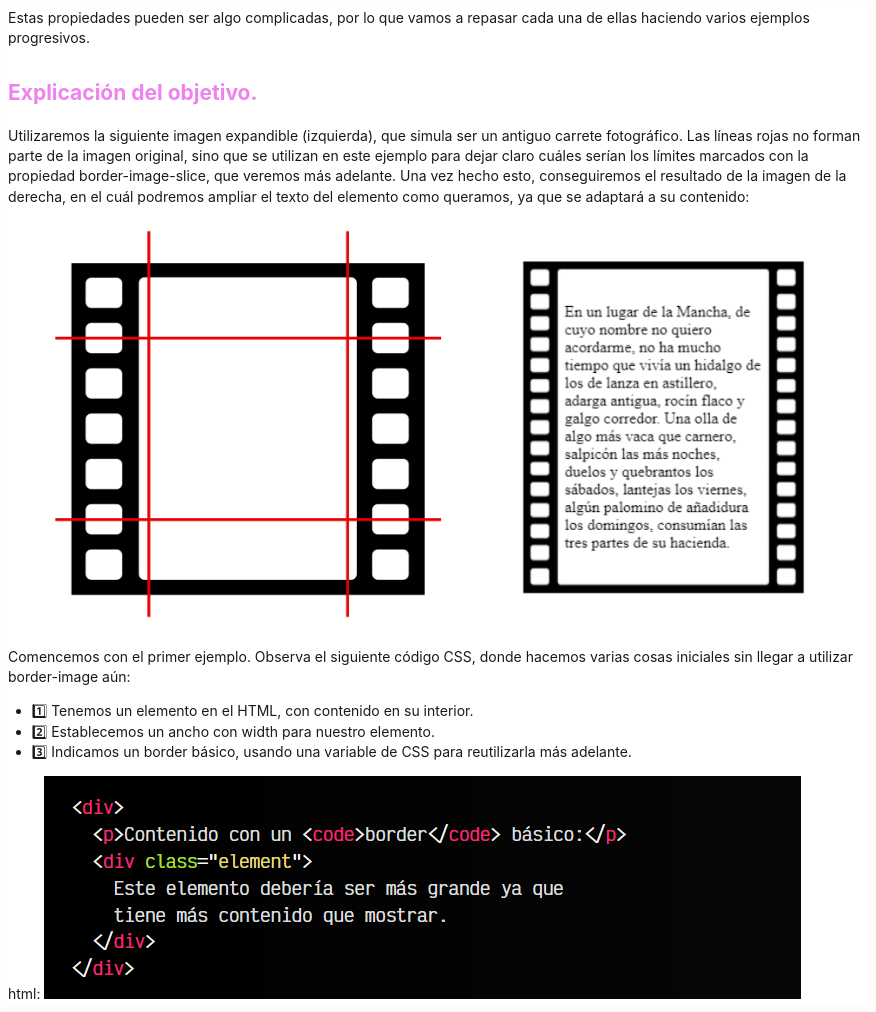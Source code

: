 Estas propiedades pueden ser algo complicadas, por lo que vamos a repasar cada una de ellas haciendo varios ejemplos progresivos.

## <span style="color:violet">Explicación del objetivo.</span>
Utilizaremos la siguiente imagen expandible (izquierda), que simula ser un antiguo carrete fotográfico. Las líneas rojas no forman parte de la imagen original, sino que se utilizan en este ejemplo para dejar claro cuáles serían los límites marcados con la propiedad border-image-slice, que veremos más adelante. Una vez hecho esto, conseguiremos el resultado de la imagen de la derecha, en el cuál podremos ampliar el texto del elemento como queramos, ya que se adaptará a su contenido:

![alt text](./imagenes-bordes-con-imagenes/ejemplo-border-image.png)

Comencemos con el primer ejemplo. Observa el siguiente código CSS, donde hacemos varias cosas iniciales sin llegar a utilizar border-image aún:

   - 1️⃣ Tenemos un elemento en el HTML, con contenido en su interior.
   - 2️⃣ Establecemos un ancho con width para nuestro elemento.
   - 3️⃣ Indicamos un border básico, usando una variable de CSS para reutilizarla más adelante.

html:
![alt text](./imagenes-bordes-con-imagenes/image-1.png)
